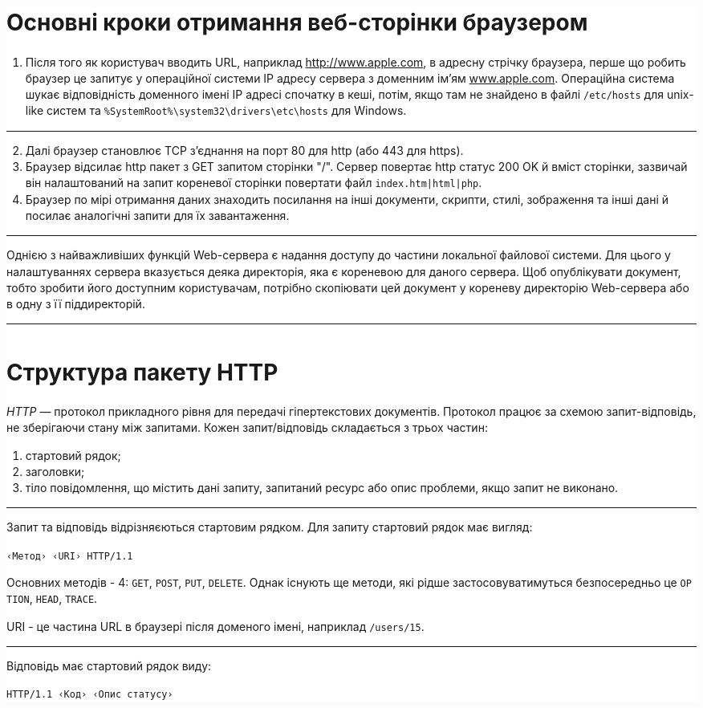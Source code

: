 
# Основні кроки отримання веб-сторінки браузером

1. Після того як користувач вводить URL, наприклад http://www.apple.com, в адресну стрічку браузера, перше що робить браузер це запитує у операційної системи IP адресу сервера з доменним ім’ям www.apple.com. Операційна система шукає відповідність доменного імені IP адресі спочатку в кеші, потім, якщо там не знайдено в файлі `/etc/hosts` для unix-like систем та `%SystemRoot%\system32\drivers\etc\hosts` для Windows. 

---

2. Далі браузер становлює TCP з’єднання на порт 80 для http (або 443 для https).
3. Браузер відсилає http пакет з GET запитом сторінки "/". Сервер повертає http статус 200 OK й вміст сторінки, зазвичай він налаштований на запит кореневої сторінки повертати файл `index.htm|html|php`.
4. Браузер по мірі отримання даних знаходить посилання на інші документи, скрипти, стилі, зображення та інші дані й посилає аналогічні запити для їх завантаження.

---

Однією з найважливіших функцій Web-сервера є надання доступу до частини локальної файлової системи. Для цього у налаштуваннях сервера вказується деяка директорія, яка є кореневою для даного сервера. Щоб опублікувати документ, тобто зробити його доступним користувачам, потрібно скопіювати цей документ у кореневу директорію Web-сервера або в одну з її піддиректорій. 

---

# Структура пакету HTTP

*HTTP* — протокол прикладного рівня для передачі гіпертекстових документів. Протокол працює за схемою запит-відповідь, не зберігаючи стану між запитами. Кожен запит/відповідь складається з трьох частин:

1. стартовий рядок;
2. заголовки;
3. тіло повідомлення, що містить дані запиту, запитаний ресурс або опис проблеми, якщо запит не виконано.

---

Запит та відповідь відрізняєються стартовим рядком. Для запиту стартовий рядок має вигляд:

    ‹Метод› ‹URI› HTTP/1.1

Основних методів - 4: `GET`, `POST`, `PUT`, `DELETE`. Однак існують ще методи, які рідше застосовуватимуться безпосередньо це `OPTION`, `HEAD`, `TRACE`. 

URI - це частина URL в браузері після доменого імені, наприклад `/users/15`.

---

Відповідь має стартовий рядок виду:

    HTTP/1.1 ‹Код› ‹Опис статусу› 
   